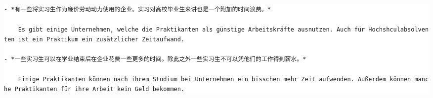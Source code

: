     - *有一些将实习生作为廉价劳动动力使用的企业。实习对高校毕业生来讲也是一个附加的时间浪费。*
    
        Es gibt einige Unternehmen, welche die Praktikanten als günstige Arbeitskräfte ausnutzen. Auch für Hochshculabsolventen ist ein Praktikum ein zusätzlicher Zeitaufwand.

    - *一些实习生可以在学业结束后在企业花费一些更多的时间。除此之外一些实习生不可以凭他们的工作得到薪水。*
    
        Einige Praktikanten können nach ihrem Studium bei Unternehmen ein bisschen mehr Zeit aufwenden. Außerdem können manche Praktikanten für ihre Arbeit kein Geld bekommen.